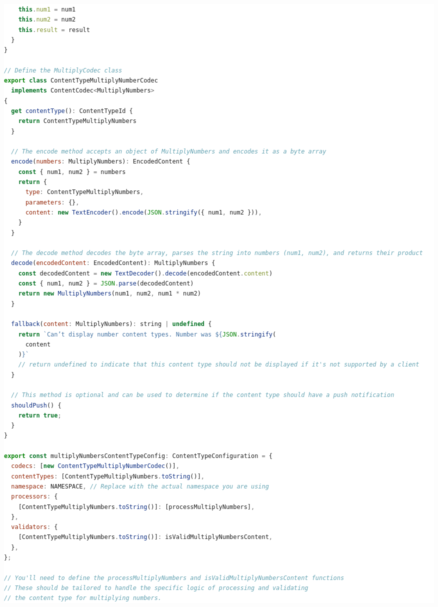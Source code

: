 ```jsx [React]
    this.num1 = num1
    this.num2 = num2
    this.result = result
  }
}

// Define the MultiplyCodec class
export class ContentTypeMultiplyNumberCodec
  implements ContentCodec<MultiplyNumbers>
{
  get contentType(): ContentTypeId {
    return ContentTypeMultiplyNumbers
  }

  // The encode method accepts an object of MultiplyNumbers and encodes it as a byte array
  encode(numbers: MultiplyNumbers): EncodedContent {
    const { num1, num2 } = numbers
    return {
      type: ContentTypeMultiplyNumbers,
      parameters: {},
      content: new TextEncoder().encode(JSON.stringify({ num1, num2 })),
    }
  }

  // The decode method decodes the byte array, parses the string into numbers (num1, num2), and returns their product
  decode(encodedContent: EncodedContent): MultiplyNumbers {
    const decodedContent = new TextDecoder().decode(encodedContent.content)
    const { num1, num2 } = JSON.parse(decodedContent)
    return new MultiplyNumbers(num1, num2, num1 * num2)
  }

  fallback(content: MultiplyNumbers): string | undefined {
    return `Can’t display number content types. Number was ${JSON.stringify(
      content
    )}`
    // return undefined to indicate that this content type should not be displayed if it's not supported by a client
  }

  // This method is optional and can be used to determine if the content type should have a push notification
  shouldPush() {
    return true;
  }
}

export const multiplyNumbersContentTypeConfig: ContentTypeConfiguration = {
  codecs: [new ContentTypeMultiplyNumberCodec()],
  contentTypes: [ContentTypeMultiplyNumbers.toString()],
  namespace: NAMESPACE, // Replace with the actual namespace you are using
  processors: {
    [ContentTypeMultiplyNumbers.toString()]: [processMultiplyNumbers],
  },
  validators: {
    [ContentTypeMultiplyNumbers.toString()]: isValidMultiplyNumbersContent,
  },
};

// You'll need to define the processMultiplyNumbers and isValidMultiplyNumbersContent functions
// These should be tailored to handle the specific logic of processing and validating
// the content type for multiplying numbers.

```